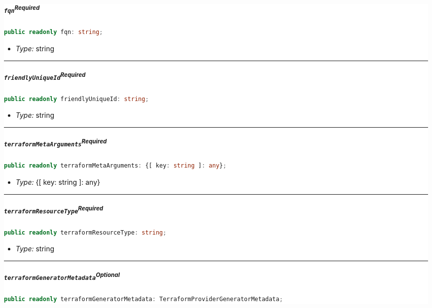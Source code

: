 
##### `fqn`<sup>Required</sup> <a name="fqn" id="@cdktf/provider-mongodbatlas.orgInvitation.OrgInvitation.property.fqn"></a>

```typescript
public readonly fqn: string;
```

- *Type:* string

---

##### `friendlyUniqueId`<sup>Required</sup> <a name="friendlyUniqueId" id="@cdktf/provider-mongodbatlas.orgInvitation.OrgInvitation.property.friendlyUniqueId"></a>

```typescript
public readonly friendlyUniqueId: string;
```

- *Type:* string

---

##### `terraformMetaArguments`<sup>Required</sup> <a name="terraformMetaArguments" id="@cdktf/provider-mongodbatlas.orgInvitation.OrgInvitation.property.terraformMetaArguments"></a>

```typescript
public readonly terraformMetaArguments: {[ key: string ]: any};
```

- *Type:* {[ key: string ]: any}

---

##### `terraformResourceType`<sup>Required</sup> <a name="terraformResourceType" id="@cdktf/provider-mongodbatlas.orgInvitation.OrgInvitation.property.terraformResourceType"></a>

```typescript
public readonly terraformResourceType: string;
```

- *Type:* string

---

##### `terraformGeneratorMetadata`<sup>Optional</sup> <a name="terraformGeneratorMetadata" id="@cdktf/provider-mongodbatlas.orgInvitation.OrgInvitation.property.terraformGeneratorMetadata"></a>

```typescript
public readonly terraformGeneratorMetadata: TerraformProviderGeneratorMetadata;
```
